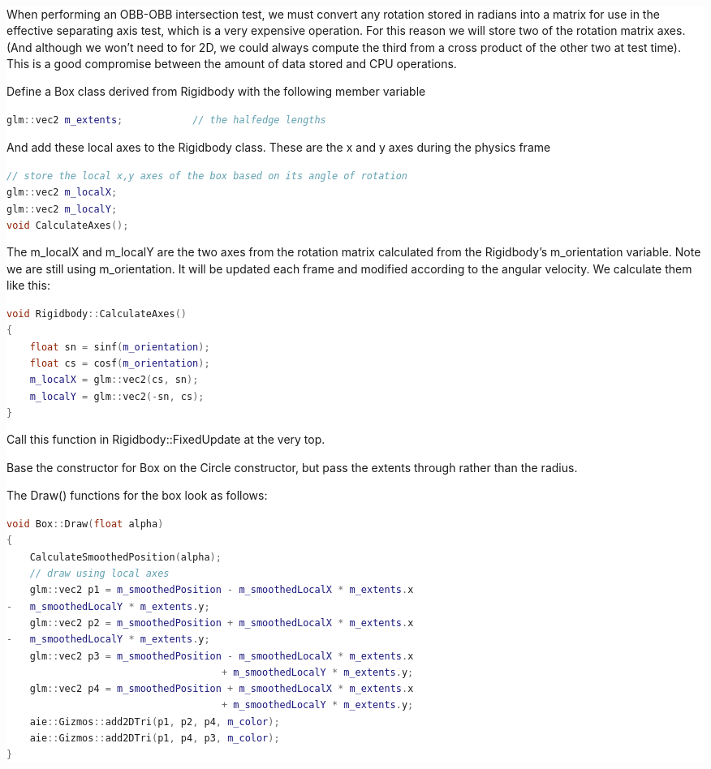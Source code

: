 When performing an OBB-OBB intersection test, we must convert any rotation stored in radians into a matrix for use in the effective separating axis test, which is a very expensive operation. For this reason we will store two of the rotation matrix axes. (And although we won’t need to for 2D, we could always compute the third from a cross product of the other two at test time). This is a good compromise between the amount of data stored and CPU operations.

Define a Box class derived from Rigidbody with the following member variable

``` c++
glm::vec2 m_extents;			// the halfedge lengths 
```

And add these local axes to the Rigidbody class. These are the x and y axes during the physics frame
``` c++
// store the local x,y axes of the box based on its angle of rotation
glm::vec2 m_localX;
glm::vec2 m_localY;
void CalculateAxes();
```

The m_localX and m_localY are the two axes from the rotation matrix calculated from the Rigidbody’s m_orientation variable. Note we are still using m_orientation. It will be updated each frame and modified according to the angular velocity. We calculate them like this:
``` c++
void Rigidbody::CalculateAxes()
{
	float sn = sinf(m_orientation);
	float cs = cosf(m_orientation);
	m_localX = glm::vec2(cs, sn);
	m_localY = glm::vec2(-sn, cs);
}
```

Call this function in Rigidbody::FixedUpdate at the very top.

Base the constructor for Box on the Circle constructor, but pass the extents through rather than the radius.

The Draw() functions for the box look as follows:
``` c++
void Box::Draw(float alpha) 
{
    CalculateSmoothedPosition(alpha);
	// draw using local axes
    glm::vec2 p1 = m_smoothedPosition - m_smoothedLocalX * m_extents.x 
-	m_smoothedLocalY * m_extents.y;
	glm::vec2 p2 = m_smoothedPosition + m_smoothedLocalX * m_extents.x 
-	m_smoothedLocalY * m_extents.y;
	glm::vec2 p3 = m_smoothedPosition - m_smoothedLocalX * m_extents.x
                                     + m_smoothedLocalY * m_extents.y;
	glm::vec2 p4 = m_smoothedPosition + m_smoothedLocalX * m_extents.x 
                                     + m_smoothedLocalY * m_extents.y;
	aie::Gizmos::add2DTri(p1, p2, p4, m_color);
	aie::Gizmos::add2DTri(p1, p4, p3, m_color);
}
```
